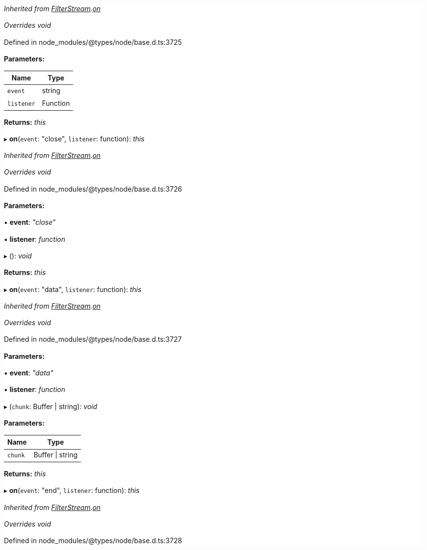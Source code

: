 *Inherited from [FilterStream](filterstream.md).[on](filterstream.md#on)*

*Overrides void*

Defined in node_modules/@types/node/base.d.ts:3725

**Parameters:**

Name | Type |
------ | ------ |
`event` | string |
`listener` | Function |

**Returns:** *this*

▸ **on**(`event`: "close", `listener`: function): *this*

*Inherited from [FilterStream](filterstream.md).[on](filterstream.md#on)*

*Overrides void*

Defined in node_modules/@types/node/base.d.ts:3726

**Parameters:**

▪ **event**: *"close"*

▪ **listener**: *function*

▸ (): *void*

**Returns:** *this*

▸ **on**(`event`: "data", `listener`: function): *this*

*Inherited from [FilterStream](filterstream.md).[on](filterstream.md#on)*

*Overrides void*

Defined in node_modules/@types/node/base.d.ts:3727

**Parameters:**

▪ **event**: *"data"*

▪ **listener**: *function*

▸ (`chunk`: Buffer | string): *void*

**Parameters:**

Name | Type |
------ | ------ |
`chunk` | Buffer &#124; string |

**Returns:** *this*

▸ **on**(`event`: "end", `listener`: function): *this*

*Inherited from [FilterStream](filterstream.md).[on](filterstream.md#on)*

*Overrides void*

Defined in node_modules/@types/node/base.d.ts:3728
